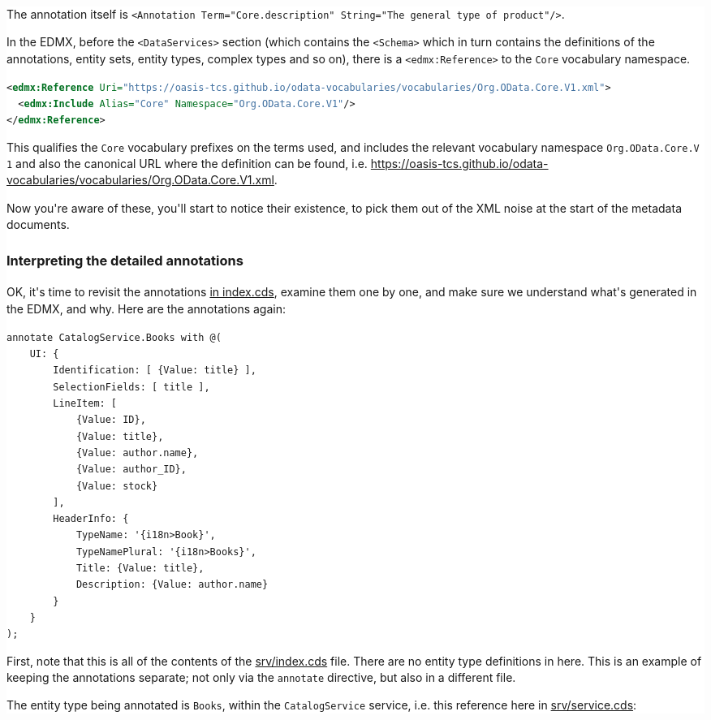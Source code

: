 The annotation itself is `<Annotation Term="Core.description" String="The general type of product"/>`.

In the EDMX, before the `<DataServices>` section (which contains the `<Schema>` which in turn contains the definitions of the annotations, entity sets, entity types, complex types and so on), there is a `<edmx:Reference>` to the `Core` vocabulary namespace.

```xml
<edmx:Reference Uri="https://oasis-tcs.github.io/odata-vocabularies/vocabularies/Org.OData.Core.V1.xml">
  <edmx:Include Alias="Core" Namespace="Org.OData.Core.V1"/>
</edmx:Reference>
```

This qualifies the `Core` vocabulary prefixes on the terms used, and includes the relevant vocabulary namespace `Org.OData.Core.V1` and also the canonical URL where the definition can be found, i.e. <https://oasis-tcs.github.io/odata-vocabularies/vocabularies/Org.OData.Core.V1.xml>.

Now you're aware of these, you'll start to notice their existence, to pick them out of the XML noise at the start of the metadata documents.

<a name="interpreting-the-detailed-annotations"></a>
### Interpreting the detailed annotations

OK, it's time to revisit the annotations [in index.cds](#in-indexcds), examine them one by one, and make sure we understand what's generated in the EDMX, and why. Here are the annotations again:

```text
annotate CatalogService.Books with @(
    UI: {
        Identification: [ {Value: title} ],
        SelectionFields: [ title ],
        LineItem: [
            {Value: ID},
            {Value: title},
            {Value: author.name},
            {Value: author_ID},
            {Value: stock}
        ],
        HeaderInfo: {
            TypeName: '{i18n>Book}',
            TypeNamePlural: '{i18n>Books}',
            Title: {Value: title},
            Description: {Value: author.name}
        }
    }
);
```

First, note that this is all of the contents of the [srv/index.cds](srv/index.cds) file. There are no entity type definitions in here. This is an example of keeping the annotations separate; not only via the `annotate` directive, but also in a different file.

The entity type being annotated is `Books`, within the `CatalogService` service, i.e. this reference here in [srv/service.cds](srv/service.cds):

